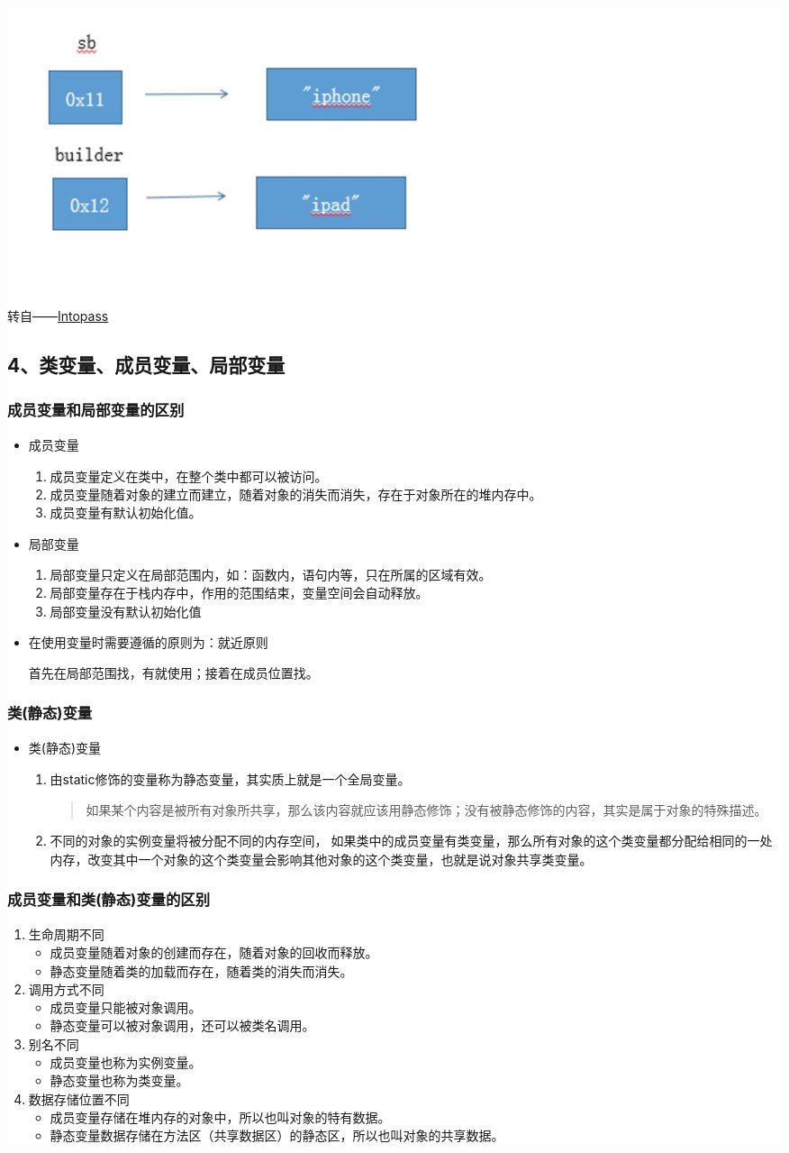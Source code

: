![6](https://github.com/GooderYan/toBeTopJavaer/blob/master/Java%E5%B7%A5%E7%A8%8B%E5%B8%88%E6%88%90%E7%A5%9E%E4%B9%8B%E8%B7%AF/%E5%9F%BA%E7%A1%80%E7%AF%87/%E7%9B%B8%E5%85%B3%E5%9B%BE%E7%89%87/6.png)

转自——[Intopass](https://www.zhihu.com/people/intopass)

## 4、类变量、成员变量、局部变量

### 成员变量和局部变量的区别

- 成员变量

  1. 成员变量定义在类中，在整个类中都可以被访问。
  2. 成员变量随着对象的建立而建立，随着对象的消失而消失，存在于对象所在的堆内存中。
  3. 成员变量有默认初始化值。

- 局部变量

  1. 局部变量只定义在局部范围内，如：函数内，语句内等，只在所属的区域有效。
  2. 局部变量存在于栈内存中，作用的范围结束，变量空间会自动释放。
  3. 局部变量没有默认初始化值 

- 在使用变量时需要遵循的原则为：就近原则

  首先在局部范围找，有就使用；接着在成员位置找。

### 类(静态)变量

- 类(静态)变量

  1. 由static修饰的变量称为静态变量，其实质上就是一个全局变量。

     > 如果某个内容是被所有对象所共享，那么该内容就应该用静态修饰；没有被静态修饰的内容，其实是属于对象的特殊描述。

  2. 不同的对象的实例变量将被分配不同的内存空间， 如果类中的成员变量有类变量，那么所有对象的这个类变量都分配给相同的一处内存，改变其中一个对象的这个类变量会影响其他对象的这个类变量，也就是说对象共享类变量。

### 成员变量和类(静态)变量的区别

1. 生命周期不同
   - 成员变量随着对象的创建而存在，随着对象的回收而释放。
   - 静态变量随着类的加载而存在，随着类的消失而消失。
2. 调用方式不同
   - 成员变量只能被对象调用。
   - 静态变量可以被对象调用，还可以被类名调用。
3. 别名不同
   - 成员变量也称为实例变量。
   - 静态变量也称为类变量。
4. 数据存储位置不同
   - 成员变量存储在堆内存的对象中，所以也叫对象的特有数据。
   - 静态变量数据存储在方法区（共享数据区）的静态区，所以也叫对象的共享数据。
